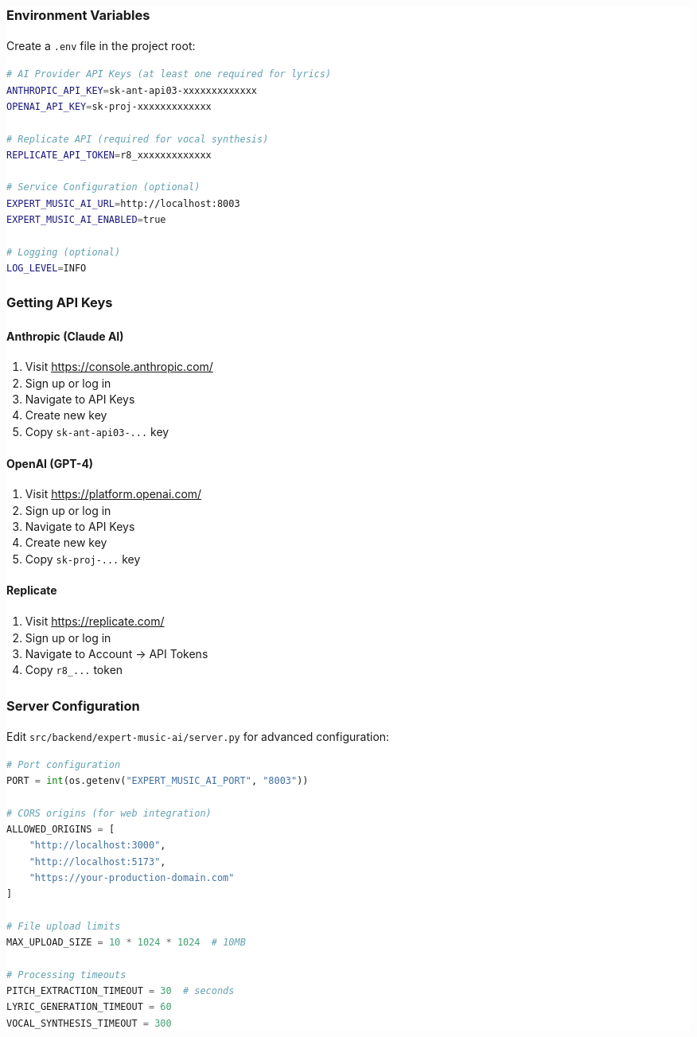 ### Environment Variables

Create a `.env` file in the project root:

```bash
# AI Provider API Keys (at least one required for lyrics)
ANTHROPIC_API_KEY=sk-ant-api03-xxxxxxxxxxxxx
OPENAI_API_KEY=sk-proj-xxxxxxxxxxxxx

# Replicate API (required for vocal synthesis)
REPLICATE_API_TOKEN=r8_xxxxxxxxxxxxx

# Service Configuration (optional)
EXPERT_MUSIC_AI_URL=http://localhost:8003
EXPERT_MUSIC_AI_ENABLED=true

# Logging (optional)
LOG_LEVEL=INFO
```

### Getting API Keys

#### Anthropic (Claude AI)
1. Visit https://console.anthropic.com/
2. Sign up or log in
3. Navigate to API Keys
4. Create new key
5. Copy `sk-ant-api03-...` key

#### OpenAI (GPT-4)
1. Visit https://platform.openai.com/
2. Sign up or log in
3. Navigate to API Keys
4. Create new key
5. Copy `sk-proj-...` key

#### Replicate
1. Visit https://replicate.com/
2. Sign up or log in
3. Navigate to Account → API Tokens
4. Copy `r8_...` token

### Server Configuration

Edit `src/backend/expert-music-ai/server.py` for advanced configuration:

```python
# Port configuration
PORT = int(os.getenv("EXPERT_MUSIC_AI_PORT", "8003"))

# CORS origins (for web integration)
ALLOWED_ORIGINS = [
    "http://localhost:3000",
    "http://localhost:5173",
    "https://your-production-domain.com"
]

# File upload limits
MAX_UPLOAD_SIZE = 10 * 1024 * 1024  # 10MB

# Processing timeouts
PITCH_EXTRACTION_TIMEOUT = 30  # seconds
LYRIC_GENERATION_TIMEOUT = 60
VOCAL_SYNTHESIS_TIMEOUT = 300
```
